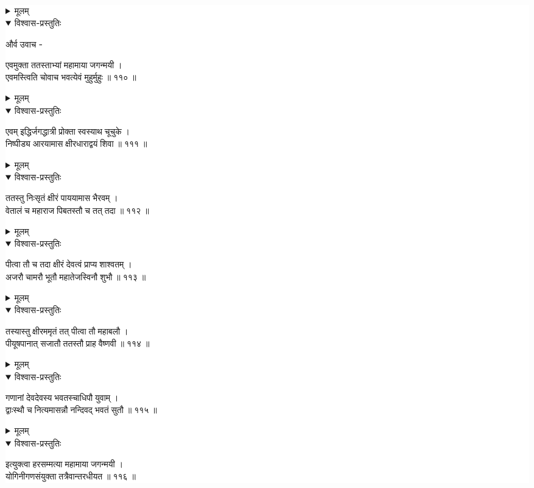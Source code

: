 <details><summary>मूलम्</summary></details>  
  

<details open><summary>विश्वास-प्रस्तुतिः</summary>

और्व उवाच -  
  
एवमुक्ता ततस्ताभ्यां महामाया जगन्मयी ।  
एवमस्त्विति चोवाच भवत्येवं मुहुर्मुहुः ॥ ११० ॥
</details>

<details><summary>मूलम्</summary></details>  
  

<details open><summary>विश्वास-प्रस्तुतिः</summary>

एवम् इद्धिर्जगद्धात्री प्रोक्ता स्वस्याथ चूचुके ।  
निष्पीड्य आरयामास क्षीरधाराद्वयं शिवा ॥ १११ ॥
</details>

<details><summary>मूलम्</summary></details>  
  

<details open><summary>विश्वास-प्रस्तुतिः</summary>

ततस्तु निःसृतं क्षीरं पाययामास भैरवम् ।  
वेतालं च महाराज पिबतस्तौ च तत् तदा ॥ ११२ ॥
</details>

<details><summary>मूलम्</summary></details>  
  

<details open><summary>विश्वास-प्रस्तुतिः</summary>

पीत्वा तौ च तदा क्षीरं देवत्वं प्राप्य शाश्वतम् ।  
अजरौ चामरौ भूतौ महातेजस्विनौ शुभौ ॥ ११३ ॥
</details>

<details><summary>मूलम्</summary></details>  
  

<details open><summary>विश्वास-प्रस्तुतिः</summary>

तस्यास्तु क्षीरममृतं तत् पीत्वा तौ महाबलौ ।  
पीयूषपानात् सजातौ ततस्तौ प्राह वैष्णवी ॥ ११४ ॥
</details>

<details><summary>मूलम्</summary></details>  
  

<details open><summary>विश्वास-प्रस्तुतिः</summary>

गणानां देवदेवस्य भवतस्चाधिपौ युवाम् ।  
द्वाःस्थौ च नित्यमासन्नौ नन्दिवद् भवतं सुतौ ॥ ११५ ॥
</details>

<details><summary>मूलम्</summary></details>  
  

<details open><summary>विश्वास-प्रस्तुतिः</summary>

इत्युक्त्वा हरसम्मत्या महामाया जगन्मयी ।  
योगिनीगणसंयुक्ता तत्रैवान्तरधीयत ॥ ११६ ॥
</details>
